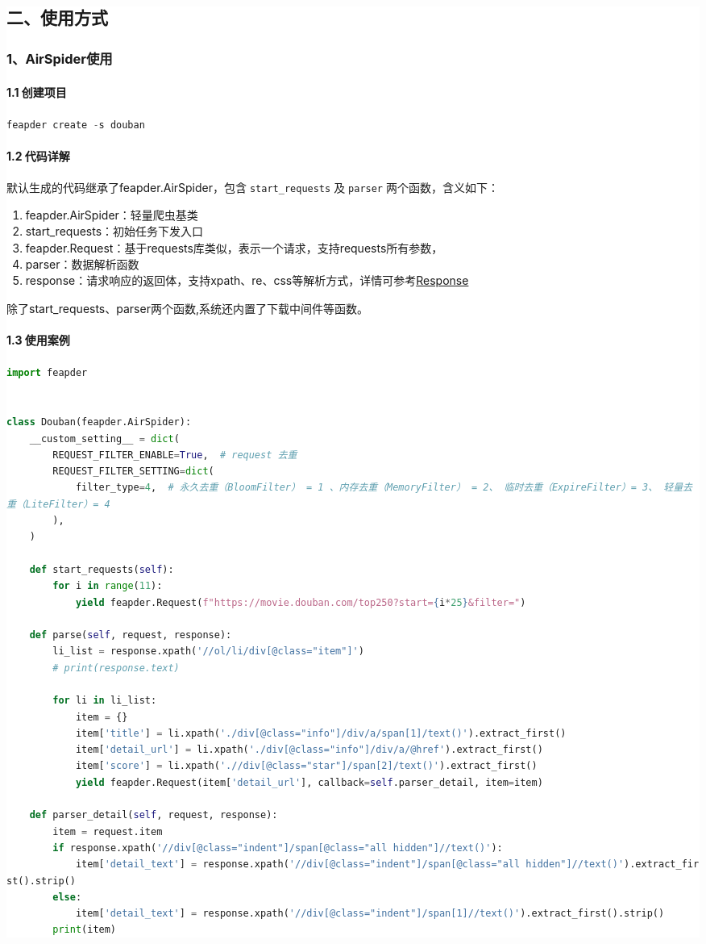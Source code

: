 

## 二、使用方式

### 1、AirSpider使用

#### 1.1 创建项目

```python
feapder create -s douban 
```



#### 1.2 代码详解

默认生成的代码继承了feapder.AirSpider，包含 `start_requests` 及 `parser` 两个函数，含义如下：

1. feapder.AirSpider：轻量爬虫基类
2. start_requests：初始任务下发入口
3. feapder.Request：基于requests库类似，表示一个请求，支持requests所有参数，
4. parser：数据解析函数
5. response：请求响应的返回体，支持xpath、re、css等解析方式，详情可参考[Response](https://boris-code.gitee.io/feapder/#/source_code/Response)

除了start_requests、parser两个函数,系统还内置了下载中间件等函数。



#### 1.3 使用案例

```python
import feapder


class Douban(feapder.AirSpider):
    __custom_setting__ = dict(
        REQUEST_FILTER_ENABLE=True,  # request 去重
        REQUEST_FILTER_SETTING=dict(
            filter_type=4,  # 永久去重（BloomFilter） = 1 、内存去重（MemoryFilter） = 2、 临时去重（ExpireFilter）= 3、 轻量去重（LiteFilter）= 4
        ),
    )

    def start_requests(self):
        for i in range(11):
            yield feapder.Request(f"https://movie.douban.com/top250?start={i*25}&filter=")

    def parse(self, request, response):
        li_list = response.xpath('//ol/li/div[@class="item"]')
        # print(response.text)

        for li in li_list:
            item = {}
            item['title'] = li.xpath('./div[@class="info"]/div/a/span[1]/text()').extract_first()
            item['detail_url'] = li.xpath('./div[@class="info"]/div/a/@href').extract_first()
            item['score'] = li.xpath('.//div[@class="star"]/span[2]/text()').extract_first()
            yield feapder.Request(item['detail_url'], callback=self.parser_detail, item=item)

    def parser_detail(self, request, response):
        item = request.item
        if response.xpath('//div[@class="indent"]/span[@class="all hidden"]//text()'):
            item['detail_text'] = response.xpath('//div[@class="indent"]/span[@class="all hidden"]//text()').extract_first().strip()
        else:
            item['detail_text'] = response.xpath('//div[@class="indent"]/span[1]//text()').extract_first().strip()
        print(item)
```